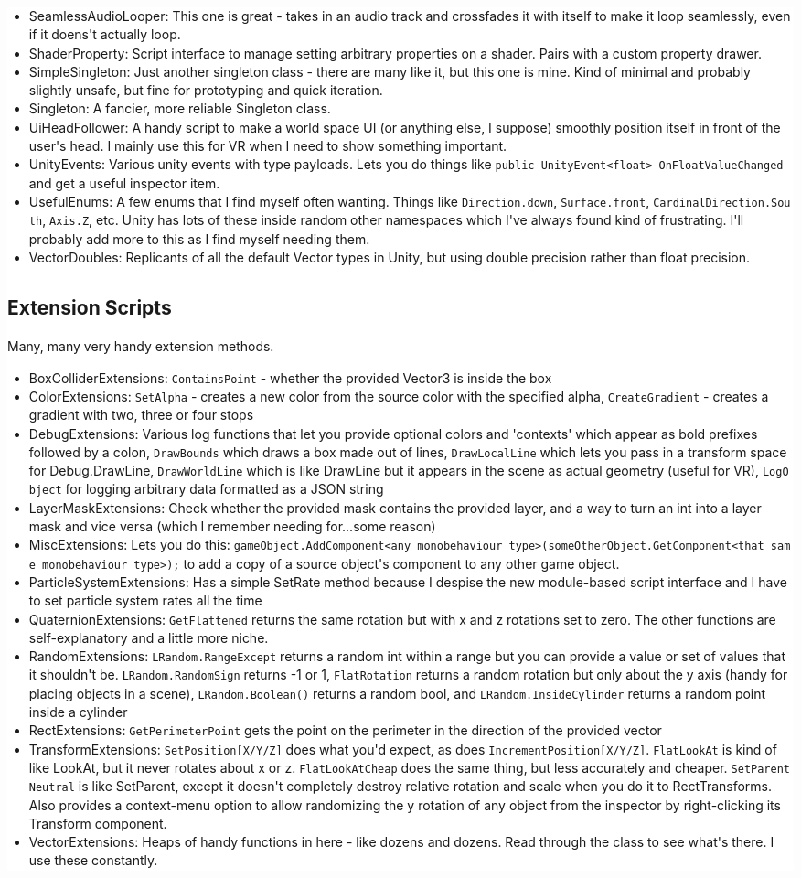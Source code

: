 -  SeamlessAudioLooper: This one is great - takes in an audio track and crossfades it with itself to make it loop seamlessly, even if it doens't actually loop.
-  ShaderProperty: Script interface to manage setting arbitrary properties on a shader. Pairs with a custom property drawer.
-  SimpleSingleton: Just another singleton class - there are many like it, but this one is mine. Kind of minimal and probably slightly unsafe, but fine for prototyping and quick iteration.
-  Singleton: A fancier, more reliable Singleton class.
-  UiHeadFollower: A handy script to make a world space UI (or anything else, I suppose) smoothly position itself in front of the user's head. I mainly use this for VR when I need to show something important.
-  UnityEvents: Various unity events with type payloads. Lets you do things like `public UnityEvent<float> OnFloatValueChanged` and get a useful inspector item.
-  UsefulEnums: A few enums that I find myself often wanting. Things like `Direction.down`, `Surface.front`, `CardinalDirection.South`, `Axis.Z`, etc. Unity has lots of these inside random other namespaces which I've always found kind of frustrating. I'll probably add more to this as I find myself needing them.
-  VectorDoubles: Replicants of all the default Vector types in Unity, but using double precision rather than float precision.

## Extension Scripts

Many, many very handy extension methods.

-  BoxColliderExtensions: `ContainsPoint` - whether the provided Vector3 is inside the box
-  ColorExtensions: `SetAlpha` - creates a new color from the source color with the specified alpha, `CreateGradient` - creates a gradient with two, three or four stops
-  DebugExtensions: Various log functions that let you provide optional colors and 'contexts' which appear as bold prefixes followed by a colon, `DrawBounds` which draws a box made out of lines, `DrawLocalLine` which lets you pass in a transform space for Debug.DrawLine, `DrawWorldLine` which is like DrawLine but it appears in the scene as actual geometry (useful for VR), `LogObject` for logging arbitrary data formatted as a JSON string
-  LayerMaskExtensions: Check whether the provided mask contains the provided layer, and a way to turn an int into a layer mask and vice versa (which I remember needing for...some reason)
-  MiscExtensions: Lets you do this: `gameObject.AddComponent<any monobehaviour type>(someOtherObject.GetComponent<that same monobehaviour type>);` to add a copy of a source object's component to any other game object.
-  ParticleSystemExtensions: Has a simple SetRate method because I despise the new module-based script interface and I have to set particle system rates all the time
-  QuaternionExtensions: `GetFlattened` returns the same rotation but with x and z rotations set to zero. The other functions are self-explanatory and a little more niche.
-  RandomExtensions: `LRandom.RangeExcept` returns a random int within a range but you can provide a value or set of values that it shouldn't be. `LRandom.RandomSign` returns -1 or 1, `FlatRotation` returns a random rotation but only about the y axis (handy for placing objects in a scene), `LRandom.Boolean()` returns a random bool, and `LRandom.InsideCylinder` returns a random point inside a cylinder
-  RectExtensions: `GetPerimeterPoint` gets the point on the perimeter in the direction of the provided vector
-  TransformExtensions: `SetPosition[X/Y/Z]` does what you'd expect, as does `IncrementPosition[X/Y/Z]`. `FlatLookAt` is kind of like LookAt, but it never rotates about x or z. `FlatLookAtCheap` does the same thing, but less accurately and cheaper. `SetParentNeutral` is like SetParent, except it doesn't completely destroy relative rotation and scale when you do it to RectTransforms. Also provides a context-menu option to allow randomizing the y rotation of any object from the inspector by right-clicking its Transform component.
-  VectorExtensions: Heaps of handy functions in here - like dozens and dozens. Read through the class to see what's there. I use these constantly.
